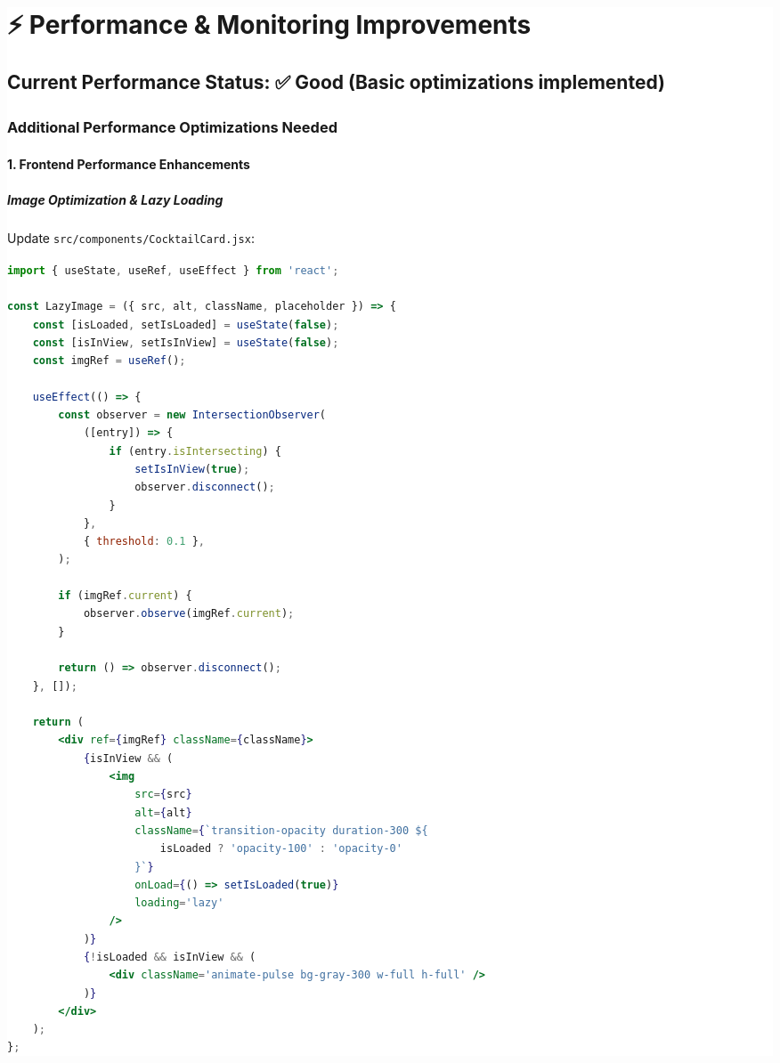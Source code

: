 # ⚡ Performance & Monitoring Improvements

## Current Performance Status: ✅ Good (Basic optimizations implemented)

### Additional Performance Optimizations Needed

#### 1. Frontend Performance Enhancements

##### Image Optimization & Lazy Loading

Update `src/components/CocktailCard.jsx`:

```jsx
import { useState, useRef, useEffect } from 'react';

const LazyImage = ({ src, alt, className, placeholder }) => {
	const [isLoaded, setIsLoaded] = useState(false);
	const [isInView, setIsInView] = useState(false);
	const imgRef = useRef();

	useEffect(() => {
		const observer = new IntersectionObserver(
			([entry]) => {
				if (entry.isIntersecting) {
					setIsInView(true);
					observer.disconnect();
				}
			},
			{ threshold: 0.1 },
		);

		if (imgRef.current) {
			observer.observe(imgRef.current);
		}

		return () => observer.disconnect();
	}, []);

	return (
		<div ref={imgRef} className={className}>
			{isInView && (
				<img
					src={src}
					alt={alt}
					className={`transition-opacity duration-300 ${
						isLoaded ? 'opacity-100' : 'opacity-0'
					}`}
					onLoad={() => setIsLoaded(true)}
					loading='lazy'
				/>
			)}
			{!isLoaded && isInView && (
				<div className='animate-pulse bg-gray-300 w-full h-full' />
			)}
		</div>
	);
};
```
